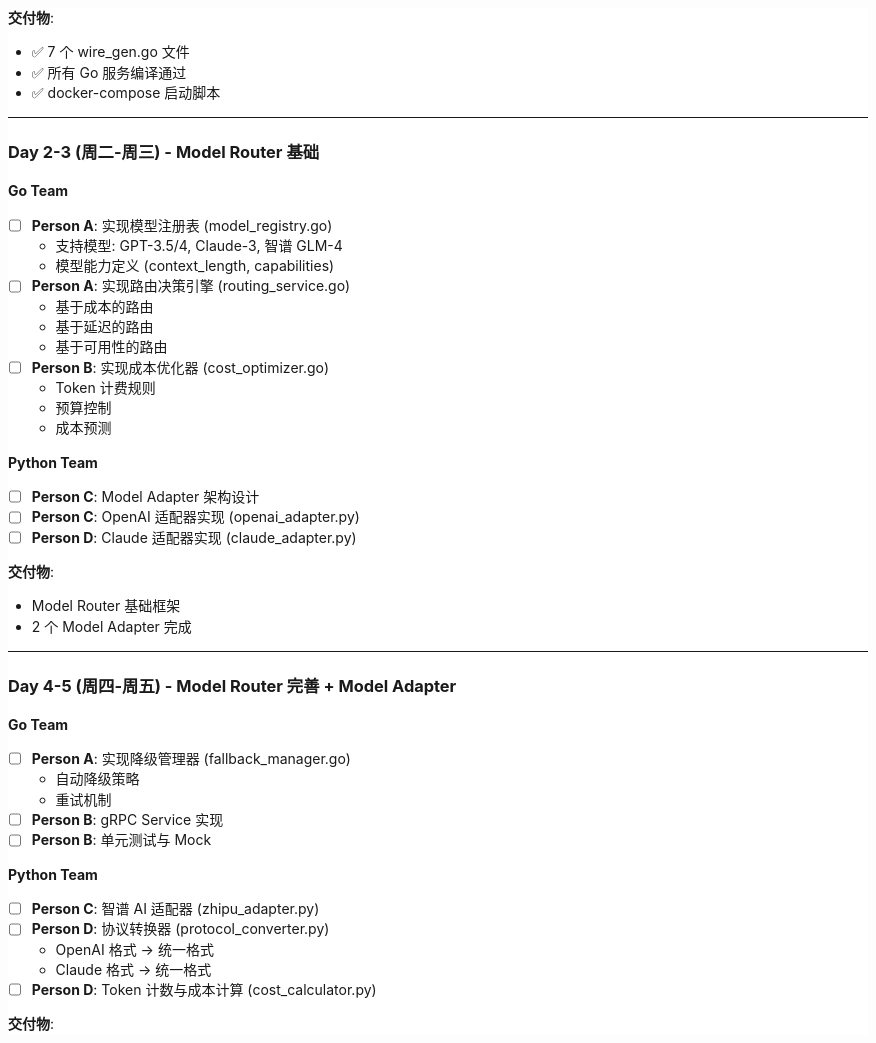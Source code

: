 **交付物**:

- ✅ 7 个 wire_gen.go 文件
- ✅ 所有 Go 服务编译通过
- ✅ docker-compose 启动脚本

---

### Day 2-3 (周二-周三) - Model Router 基础

**Go Team**

- [ ] **Person A**: 实现模型注册表 (model_registry.go)
  - 支持模型: GPT-3.5/4, Claude-3, 智谱 GLM-4
  - 模型能力定义 (context_length, capabilities)
- [ ] **Person A**: 实现路由决策引擎 (routing_service.go)
  - 基于成本的路由
  - 基于延迟的路由
  - 基于可用性的路由
- [ ] **Person B**: 实现成本优化器 (cost_optimizer.go)
  - Token 计费规则
  - 预算控制
  - 成本预测

**Python Team**

- [ ] **Person C**: Model Adapter 架构设计
- [ ] **Person C**: OpenAI 适配器实现 (openai_adapter.py)
- [ ] **Person D**: Claude 适配器实现 (claude_adapter.py)

**交付物**:

- Model Router 基础框架
- 2 个 Model Adapter 完成

---

### Day 4-5 (周四-周五) - Model Router 完善 + Model Adapter

**Go Team**

- [ ] **Person A**: 实现降级管理器 (fallback_manager.go)
  - 自动降级策略
  - 重试机制
- [ ] **Person B**: gRPC Service 实现
- [ ] **Person B**: 单元测试与 Mock

**Python Team**

- [ ] **Person C**: 智谱 AI 适配器 (zhipu_adapter.py)
- [ ] **Person D**: 协议转换器 (protocol_converter.py)
  - OpenAI 格式 → 统一格式
  - Claude 格式 → 统一格式
- [ ] **Person D**: Token 计数与成本计算 (cost_calculator.py)

**交付物**:
